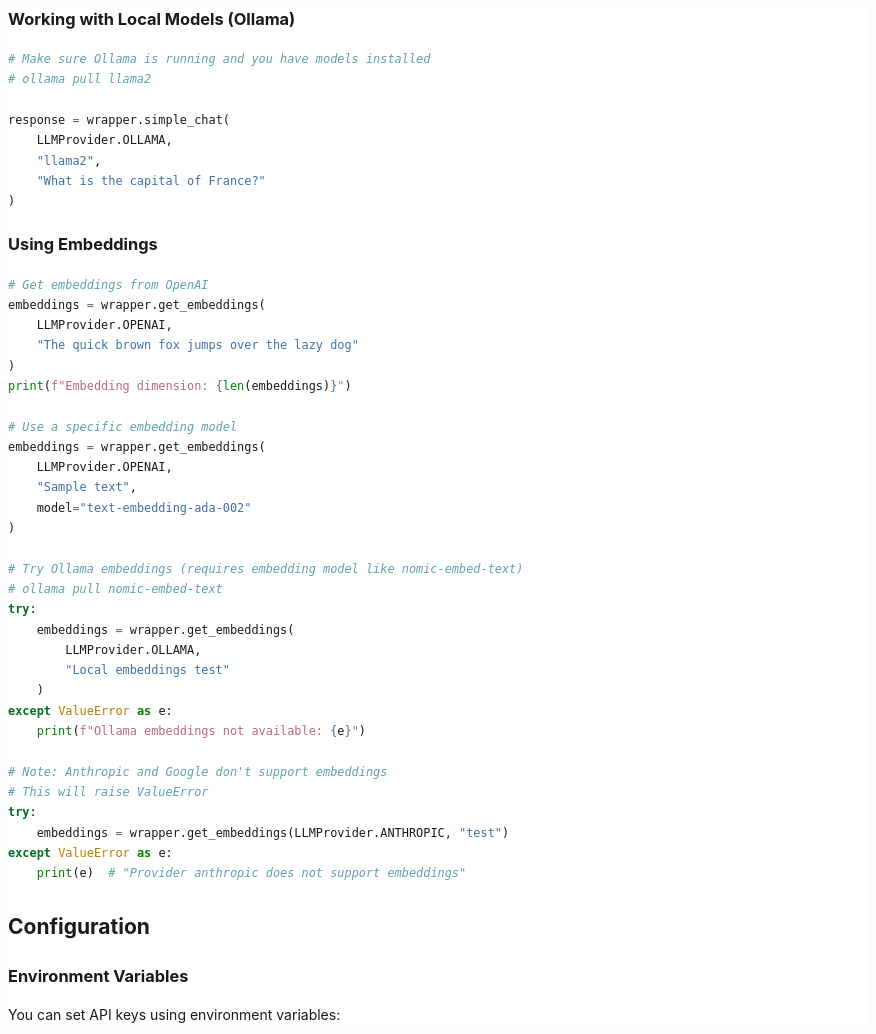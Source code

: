 ### Working with Local Models (Ollama)
```python
# Make sure Ollama is running and you have models installed
# ollama pull llama2

response = wrapper.simple_chat(
    LLMProvider.OLLAMA,
    "llama2",
    "What is the capital of France?"
)
```

### Using Embeddings
```python
# Get embeddings from OpenAI
embeddings = wrapper.get_embeddings(
    LLMProvider.OPENAI,
    "The quick brown fox jumps over the lazy dog"
)
print(f"Embedding dimension: {len(embeddings)}")

# Use a specific embedding model
embeddings = wrapper.get_embeddings(
    LLMProvider.OPENAI,
    "Sample text",
    model="text-embedding-ada-002"
)

# Try Ollama embeddings (requires embedding model like nomic-embed-text)
# ollama pull nomic-embed-text
try:
    embeddings = wrapper.get_embeddings(
        LLMProvider.OLLAMA,
        "Local embeddings test"
    )
except ValueError as e:
    print(f"Ollama embeddings not available: {e}")

# Note: Anthropic and Google don't support embeddings
# This will raise ValueError
try:
    embeddings = wrapper.get_embeddings(LLMProvider.ANTHROPIC, "test")
except ValueError as e:
    print(e)  # "Provider anthropic does not support embeddings"
```

## Configuration

### Environment Variables
You can set API keys using environment variables:
